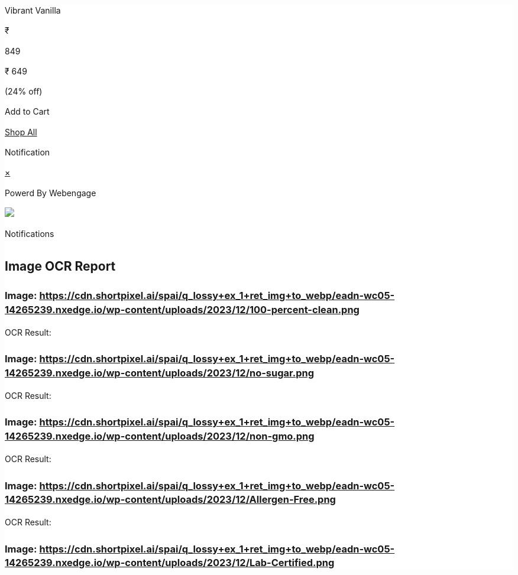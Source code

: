 Vibrant Vanilla

₹

849

₹ 649

(24% off)

Add to Cart

[Shop All](https://originnutrition.in/shop/)

[](https://wa.me/919884222456 )

[](#sitetop)

Notification

[×](javascript:void(0))

Powerd By Webengage

![](https://q.quora.com/_/ad/0ecfa4e8107643f68e33e8a0852bb013/pixel?tag=ViewContent&noscript=1)

Notifications

## Image OCR Report

### Image: https://cdn.shortpixel.ai/spai/q_lossy+ex_1+ret_img+to_webp/eadn-wc05-14265239.nxedge.io/wp-content/uploads/2023/12/100-percent-clean.png

OCR Result: 

### Image: https://cdn.shortpixel.ai/spai/q_lossy+ex_1+ret_img+to_webp/eadn-wc05-14265239.nxedge.io/wp-content/uploads/2023/12/no-sugar.png

OCR Result: 

### Image: https://cdn.shortpixel.ai/spai/q_lossy+ex_1+ret_img+to_webp/eadn-wc05-14265239.nxedge.io/wp-content/uploads/2023/12/non-gmo.png

OCR Result: 

### Image: https://cdn.shortpixel.ai/spai/q_lossy+ex_1+ret_img+to_webp/eadn-wc05-14265239.nxedge.io/wp-content/uploads/2023/12/Allergen-Free.png

OCR Result: 

### Image: https://cdn.shortpixel.ai/spai/q_lossy+ex_1+ret_img+to_webp/eadn-wc05-14265239.nxedge.io/wp-content/uploads/2023/12/Lab-Certified.png

